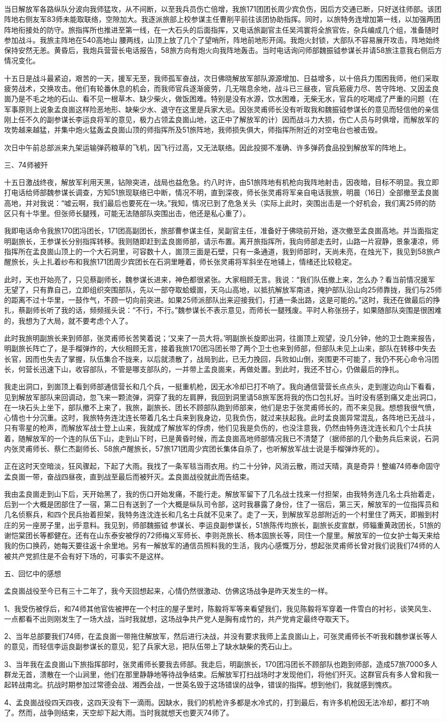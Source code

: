 当日解放军各路纵队分波向我师猛攻，从不间断，以至我兵员伤亡倍增，我旅171团团长周少宾负伤，因后方交通已断，只好送往师部。该团阵地右侧友军83师未能取联络，空隙加大。我逐派旅部上校参谋主任曹削平前往该团协助指挥。同时，以旅特务连增加第一线，以加强两团阵地衔接处的防守。旅指挥所也推进至第一线，在一大石头的后面指挥，又电话旅副官主任吴鸿寰将全旅官佐，杂兵编成几个组，准备随时参加战斗。我旅主阵地在540高地山 腰两线，山顶上放了几个了望哨所，阵地前地形开阔。我炮火封锁，大部队不容易展开攻击，阵地始终保持安然无恙。黄昏后，我炮兵营营长电话报告，58旅方向有炮火向我阵地轰击。当时电话询问师部魏振钺参谋长并请58旅注意我右侧后方情况变化。 

十五日是战斗最紧迫，艰苦的一天，援军无至，我师孤军奋战，次日佛晓解放军部队源源增加、日益增多，以十倍兵力围困我师，他们采取疲劳战术，交换攻击。他们有轮番休息的机会，而我师官兵逐渐疲劳，几无喘息余地，战斗已三昼夜，官兵筋疲力尽、苦守阵地、又因孟良崮乃是不毛之地的石山、看不见一根草木、缺少柴火，做饭困难。特别是没有水源，饮水困难，无柴无水，官兵的吃喝成了严重的问题（在军事原则上说象孟良崮这样险恶地形、缺柴少水、退守在这里是兵家大忌。因张灵甫师长没有听取我和魏振钺参谋长的意见而轻信他的亲信刚上任不久的副参谋长李运良将军的意见，极力占领孟良崮山地，这正中了解放军的计）因而战斗力大损，伤亡人员与时俱增，而解放军的攻势越来越猛，并集中炮火猛轰孟良崮山顶的师指挥所及51旅阵地，我师损失俱大，师指挥所附近的对空电台也被击毁。 

次日中午前总部派来九架运输弹药粮草的飞机，因飞行过高，又无法联络。因此投掷不准确、许多弹药食品投到解放军的阵地上。 

三、74师被歼 

十五日激战终夜，解放军利用天黑，钻隙突进，战局也益危急。约八时许，由51旅阵地有机枪向我阵地射击，因夜暗，目标不明显。我立即打电话给师部魏参谋长调查，方知51旅现联络已中断，情况不明，直到深夜，师长张灵甫将军亲自电话我旅，明晨（16日）全部撤至孟良崮高地，并对我说：“嘘云啊，我们最后也要死在一块。”我知，情况已到了危急关头（实际上此时，突围出击是一个好机会，我们离25师的防区只有十华里。但张师长腿残，可能无法随部队突围出击，他还是私心重了）。

我即电话命令我旅170团冯团长，171团高副团长，旅部曹参谋主任，吴副官主任，准备好于佛晓前开始，逐次撤至孟良崮高地。并当面指定明副旅长，王参谋长分别指挥转移。我则随即赶到孟良崮师部，请示布置。离开旅指挥所，我向师部走去时，山路一片寂静，景象凄凉，师指挥所在孟良崮山顶上的一个大石洞里，可容数十人，崮顶三面是石壁，只有一条通道，我到师部时，天尚未亮，在烛光下，我见到58旅卢醒旅长，头上扎着纱布和我旅171团周少宾团长在石洞里睡着，师长张灵甫将军斜坐在地铺上，情绪还比较稳定。

此时，天也开始亮了，只见蔡副师长，魏参谋长进来，神色都很紧张。大家相顾无言。我说：“我们队伍撤上来，怎么办？看当前情况援军无望了，只有靠自己，立即组织突围部队，先以一部夺取蛤蟆崮，天乌山高地，以抵抗解放军南进，掩护部队沿山向25师靠拢，我们与25师的距离不过十华里，一鼓作气，不顾一切向前突进。如果25师派部队出来迎接我们，打通一条出路，这是可能的。”这时，我还在做最后的挣扎，蔡副师长听了我的话，频频摇头说：“不行，不行。”魏参谋长不表示意见，而师长一腿残废。平时人称张拐子，如果随部队突围是很困难的，我想为了大局，就不要考虑个人了。

此时我旅明副旅长来到师部，张灵甫师长苦笑着说；‘又来了一员大将。’明副旅长旋即出洞，往崮顶上观望，没几分钟，他的卫士跑来报告，明副旅长阵亡了，是手榴弹炸的，大伙相顾无言，接着我旅170团冯团长带了两个卫士也来到师部，但部队未见上山来，部队在转移中失去长官，因而也失去了掌握，队伍集合不拢来，以后就溃散了，战局到此，已无力挽回，兵败如山倒，突围更不可能了，我仍不死心命令冯团长，何营长迅速下山，收容部队，不管是哪支部队的，一并带上孟良崮来，再做处置。到此时，我还不甘心，仍做最后的挣扎。

我走出洞口，到崮顶上看到师部通信营长和几个兵，一挺重机枪，因无水冷却已打不响了。我向通信营营长点点头，走到崖边向山下看看，见到解放军部队来回调动，忽飞来一颗流弹，洞穿了我的左肩胛，我回到洞里请58旅军医将我的伤口包扎好。当时没有感到痛又走出洞口，在一块石头上坐下，部队撤不上来了，我旅，副旅长、团长不顾部队跑到师部来，他们是忠于张灵甫师长的，而不来见我。想想我很气愤，心情也十分沉重。这时，我旅特务连沈连长带着几名士兵来到我身边，见我负伤，就过来扶起我。此时孟良崮异常混乱，各阵地已无战斗，只有零星的枪声，而解放军战士登上山来，我就成了解放军的俘虏，他们见我是负伤的，也没注意我，仍然由特务连沈连长和几个士兵扶着，随解放军的一个连的队伍下山，走到山下时，已是黄昏时候，而孟良崮高地师部情况我已不清楚了（据师部的几个勤务兵后来说，石洞内张灵甫师长、蔡仁杰副师长、58旅卢醒旅长，57旅171团周少宾团长集体自杀了，也听解放军战士说是手榴弹炸死的）。

正在这时天空暗淡，狂风骤起，下起了大雨。我找了一条军毯当雨衣用。约二十分钟，风消云散，雨过天晴，真是奇异！整编74师奉命固守孟良崮一带，奋战四昼夜，直到战至最后而被歼灭。孟良崮战役就此而告结束。

我由孟良崮走到山下后，天开始黑了，我的伤口开始发痛，不能行走。解放军留下了几名战士找来一付担架，由我特务连几名士兵抬着走，后到一个大概是团部住了一宿，第二日有送到了一个大概是纵队司令部，这时我暴露了身份，住了一宿后，第三天，解放军的一位指挥员和几名侦察兵，和四个民兵抬着担架，我特务连沈连长和几名士兵就不见来了。走了一天，到解放军总部附近的一个村里住了两天，即搬到村庄的另一座房子里，出乎意料。我见到，师部魏振钺 参谋长、李运良副参谋长，51旅陈传均旅长，副旅长皮宣猷，师辎重黄政团长，51旅的谢恺棠团长等都健在。还有在山东泰安被俘的72师梅义军师长、李则尧旅长、杨本固旅长等，同住一个屋里。解放军的一位女护士每天来给我的伤口换药，她每天要往返十余里地。另有一解放军的通信员照料我的生活，我内心感慨万分，想起张灵甫师长曾对我们说我们74师的人被共产党抓住是不会有好下场的，可事实不是这样。 

五、回忆中的感想 

孟良崮战役至今已有三十二年了，我今天回想起来，心情仍然很激动、仿佛这场战争是昨天发生的一样。 

1、我受伤被俘后，和74师其他官佐被押在一个村庄的屋子里时，陈毅将军等来看望我们，我见陈毅将军穿着一件雪白的衬衫，谈笑风生、一点都看不出则刚发生了一场大战，当时我就想，这场战争共产党人是胸有成竹的，共产党肯定最终夺取天下。 

2、当年总部要我们74师，在孟良崮一带拖住解放军，然后进行决战，并没有要求我师上孟良崮山上，可张灵甫师长不听我和魏参谋长等人的意见，而轻信李运良副参谋长的意见，犯了兵家大忌，把队伍带上了缺水缺柴的秃石山上。 

3、当年我在孟良崮山下旅指挥部时，张灵甫师长要我去师部。我走后，明副旅长，170团冯团长不顾部队也跑到师部，造成57旅7000多人群龙无首，溃散在一个山涧里，他们在那里静静地等待战争结束。后解放军打扫战场时才发现他们，将他们歼灭。这群官兵有多人曾和我一起转战南北。抗战时期参加过常德会战、湘西会战，一世英名毁于这场错误的战争，错误的指挥。想到他们，我就感到愧疚。 

4、孟良崮战役四天四夜，这四天没有下一滴雨。因缺水，我们的机枪许多都是水冷式的，打到最后，有许多机枪因无法冷却，都打不响了。然而，战争则结束，天空却下起大雨。当时我就想天也要灭74师了。

